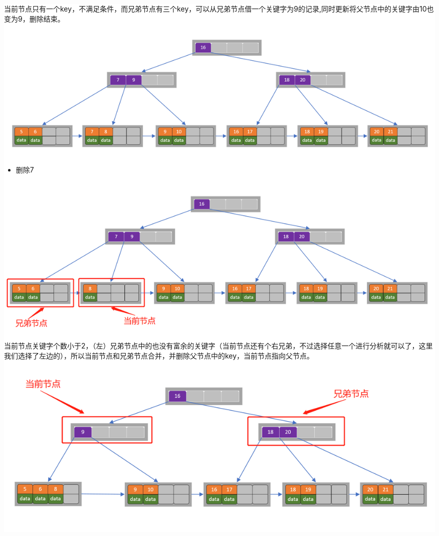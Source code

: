 当前节点只有一个key，不满足条件，而兄弟节点有三个key，可以从兄弟节点借一个关键字为9的记录,同时更新将父节点中的关键字由10也变为9，删除结束。

![](<../.gitbook/assets/image (48).png>)

* 删除7

![](<../.gitbook/assets/image (10).png>)

当前节点关键字个数小于2，（左）兄弟节点中的也没有富余的关键字（当前节点还有个右兄弟，不过选择任意一个进行分析就可以了，这里我们选择了左边的），所以当前节点和兄弟节点合并，并删除父节点中的key，当前节点指向父节点。

![](<../.gitbook/assets/image (8).png>)

